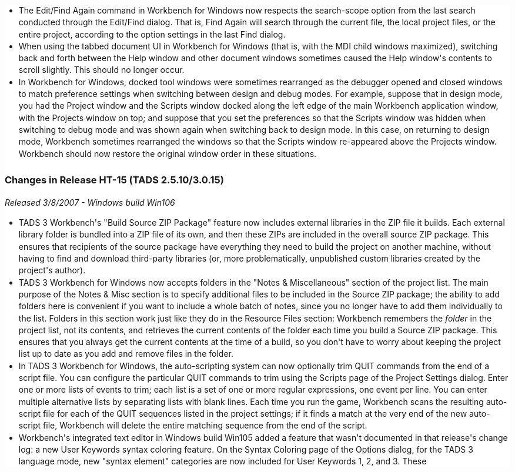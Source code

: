 - The Edit/Find Again command in Workbench for Windows now respects the
  search-scope option from the last search conducted through the
  Edit/Find dialog. That is, Find Again will search through the current
  file, the local project files, or the entire project, according to the
  option settings in the last Find dialog.
- When using the tabbed document UI in Workbench for Windows (that is,
  with the MDI child windows maximized), switching back and forth
  between the Help window and other document windows sometimes caused
  the Help window's contents to scroll slightly. This should no longer
  occur.
- In Workbench for Windows, docked tool windows were sometimes
  rearranged as the debugger opened and closed windows to match
  preference settings when switching between design and debug modes. For
  example, suppose that in design mode, you had the Project window and
  the Scripts window docked along the left edge of the main Workbench
  application window, with the Projects window on top; and suppose that
  you set the preferences so that the Scripts window was hidden when
  switching to debug mode and was shown again when switching back to
  design mode. In this case, on returning to design mode, Workbench
  sometimes rearranged the windows so that the Scripts window
  re-appeared above the Projects window. Workbench should now restore
  the original window order in these situations.

### Changes in Release HT-15 (TADS 2.5.10/3.0.15)

*Released 3/8/2007 - Windows build Win106*

- TADS 3 Workbench's "Build Source ZIP Package" feature now includes
  external libraries in the ZIP file it builds. Each external library
  folder is bundled into a ZIP file of its own, and then these ZIPs are
  included in the overall source ZIP package. This ensures that
  recipients of the source package have everything they need to build
  the project on another machine, without having to find and download
  third-party libraries (or, more problematically, unpublished custom
  libraries created by the project's author).
- TADS 3 Workbench for Windows now accepts folders in the "Notes &
  Miscellaneous" section of the project list. The main purpose of the
  Notes & Misc section is to specify additional files to be included in
  the Source ZIP package; the ability to add folders here is convenient
  if you want to include a whole batch of notes, since you no longer
  have to add them individually to the list. Folders in this section
  work just like they do in the Resource Files section: Workbench
  remembers the *folder* in the project list, not its contents, and
  retrieves the current contents of the folder each time you build a
  Source ZIP package. This ensures that you always get the current
  contents at the time of a build, so you don't have to worry about
  keeping the project list up to date as you add and remove files in the
  folder.
- In TADS 3 Workbench for Windows, the auto-scripting system can now
  optionally trim QUIT commands from the end of a script file. You can
  configure the particular QUIT commands to trim using the Scripts page
  of the Project Settings dialog. Enter one or more lists of events to
  trim; each list is a set of one or more regular expressions, one event
  per line. You can enter multiple alternative lists by separating lists
  with blank lines. Each time you run the game, Workbench scans the
  resulting auto-script file for each of the QUIT sequences listed in
  the project settings; if it finds a match at the very end of the new
  auto-script file, Workbench will delete the entire matching sequence
  from the end of the script.
- Workbench's integrated text editor in Windows build Win105 added a
  feature that wasn't documented in that release's change log: a new
  User Keywords syntax coloring feature. On the Syntax Coloring page of
  the Options dialog, for the TADS 3 language mode, new "syntax element"
  categories are now included for User Keywords 1, 2, and 3. These